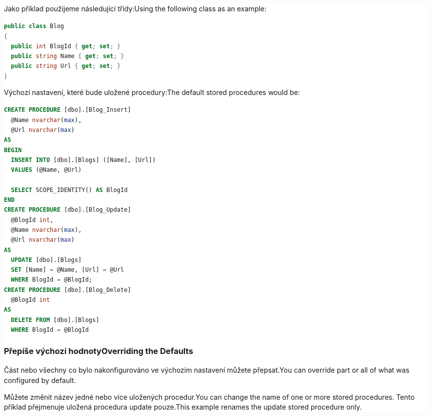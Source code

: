 <span data-ttu-id="9aee4-121">Jako příklad použijeme následující třídy:</span><span class="sxs-lookup"><span data-stu-id="9aee4-121">Using the following class as an example:</span></span>  

``` csharp
public class Blog  
{  
  public int BlogId { get; set; }  
  public string Name { get; set; }  
  public string Url { get; set; }  
}
```  

<span data-ttu-id="9aee4-122">Výchozí nastavení, které bude uložené procedury:</span><span class="sxs-lookup"><span data-stu-id="9aee4-122">The default stored procedures would be:</span></span>  

``` SQL
CREATE PROCEDURE [dbo].[Blog_Insert]  
  @Name nvarchar(max),  
  @Url nvarchar(max)  
AS  
BEGIN
  INSERT INTO [dbo].[Blogs] ([Name], [Url])
  VALUES (@Name, @Url)

  SELECT SCOPE_IDENTITY() AS BlogId
END
CREATE PROCEDURE [dbo].[Blog_Update]  
  @BlogId int,  
  @Name nvarchar(max),  
  @Url nvarchar(max)  
AS  
  UPDATE [dbo].[Blogs]
  SET [Name] = @Name, [Url] = @Url     
  WHERE BlogId = @BlogId;
CREATE PROCEDURE [dbo].[Blog_Delete]  
  @BlogId int  
AS  
  DELETE FROM [dbo].[Blogs]
  WHERE BlogId = @BlogId
```  

### <a name="overriding-the-defaults"></a><span data-ttu-id="9aee4-123">Přepíše výchozí hodnoty</span><span class="sxs-lookup"><span data-stu-id="9aee4-123">Overriding the Defaults</span></span>  

<span data-ttu-id="9aee4-124">Část nebo všechny co bylo nakonfigurováno ve výchozím nastavení můžete přepsat.</span><span class="sxs-lookup"><span data-stu-id="9aee4-124">You can override part or all of what was configured by default.</span></span>  

<span data-ttu-id="9aee4-125">Můžete změnit název jedné nebo více uložených procedur.</span><span class="sxs-lookup"><span data-stu-id="9aee4-125">You can change the name of one or more stored procedures.</span></span> <span data-ttu-id="9aee4-126">Tento příklad přejmenuje uložená procedura update pouze.</span><span class="sxs-lookup"><span data-stu-id="9aee4-126">This example renames the update stored procedure only.</span></span>  
